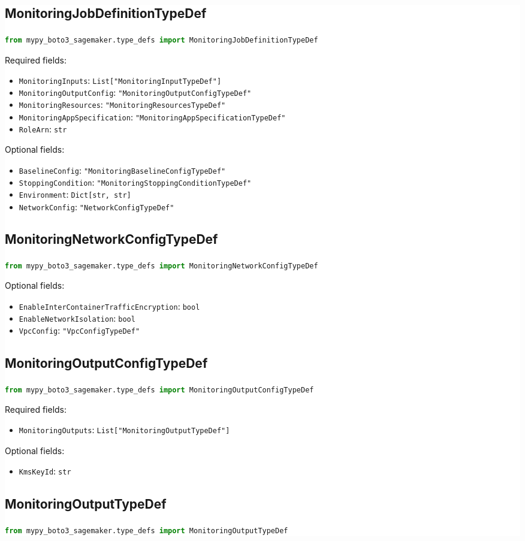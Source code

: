 


## MonitoringJobDefinitionTypeDef

```python
from mypy_boto3_sagemaker.type_defs import MonitoringJobDefinitionTypeDef
```


Required fields:
- `MonitoringInputs`: `List["MonitoringInputTypeDef"]`
- `MonitoringOutputConfig`: `"MonitoringOutputConfigTypeDef"`
- `MonitoringResources`: `"MonitoringResourcesTypeDef"`
- `MonitoringAppSpecification`: `"MonitoringAppSpecificationTypeDef"`
- `RoleArn`: `str`



Optional fields:
- `BaselineConfig`: `"MonitoringBaselineConfigTypeDef"`
- `StoppingCondition`: `"MonitoringStoppingConditionTypeDef"`
- `Environment`: `Dict[str, str]`
- `NetworkConfig`: `"NetworkConfigTypeDef"`


## MonitoringNetworkConfigTypeDef

```python
from mypy_boto3_sagemaker.type_defs import MonitoringNetworkConfigTypeDef
```




Optional fields:
- `EnableInterContainerTrafficEncryption`: `bool`
- `EnableNetworkIsolation`: `bool`
- `VpcConfig`: `"VpcConfigTypeDef"`


## MonitoringOutputConfigTypeDef

```python
from mypy_boto3_sagemaker.type_defs import MonitoringOutputConfigTypeDef
```


Required fields:
- `MonitoringOutputs`: `List["MonitoringOutputTypeDef"]`



Optional fields:
- `KmsKeyId`: `str`


## MonitoringOutputTypeDef

```python
from mypy_boto3_sagemaker.type_defs import MonitoringOutputTypeDef
```
